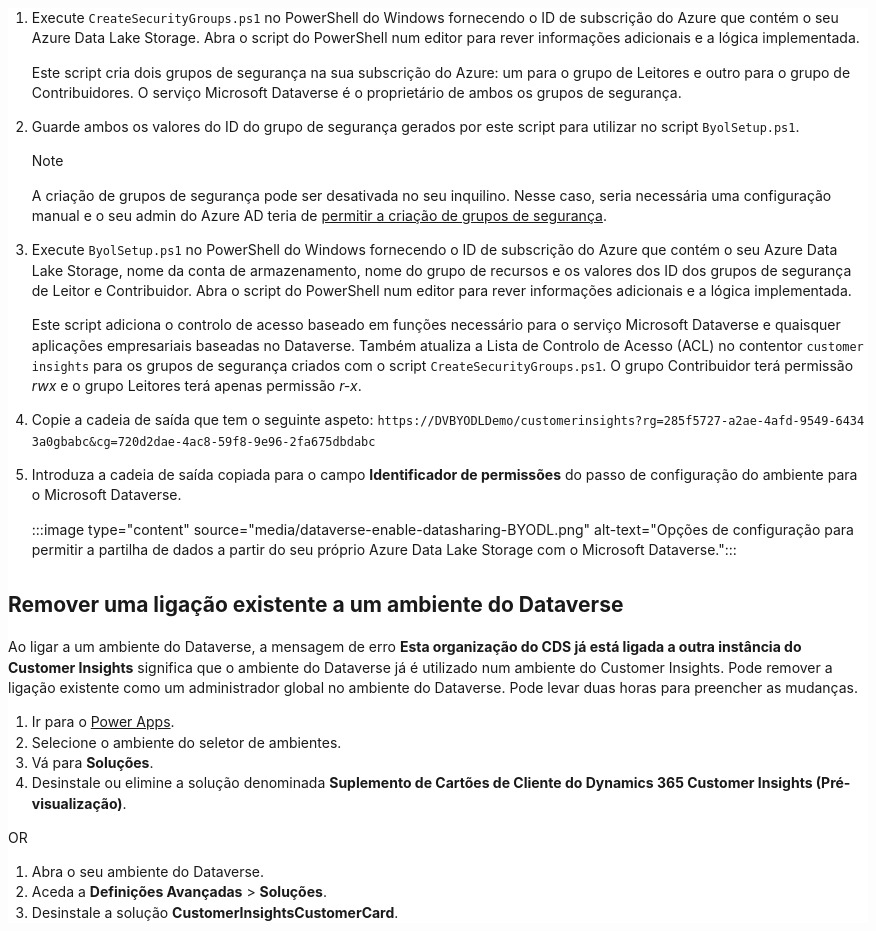 1. Execute `CreateSecurityGroups.ps1` no PowerShell do Windows fornecendo o ID de subscrição do Azure que contém o seu Azure Data Lake Storage. Abra o script do PowerShell num editor para rever informações adicionais e a lógica implementada.

   Este script cria dois grupos de segurança na sua subscrição do Azure: um para o grupo de Leitores e outro para o grupo de Contribuidores. O serviço Microsoft Dataverse é o proprietário de ambos os grupos de segurança.

1. Guarde ambos os valores do ID do grupo de segurança gerados por este script para utilizar no script `ByolSetup.ps1`.

   > [!NOTE]
   > A criação de grupos de segurança pode ser desativada no seu inquilino. Nesse caso, seria necessária uma configuração manual e o seu admin do Azure AD teria de [permitir a criação de grupos de segurança](/azure/active-directory/enterprise-users/groups-self-service-management).

1. Execute `ByolSetup.ps1` no PowerShell do Windows fornecendo o ID de subscrição do Azure que contém o seu Azure Data Lake Storage, nome da conta de armazenamento, nome do grupo de recursos e os valores dos ID dos grupos de segurança de Leitor e Contribuidor. Abra o script do PowerShell num editor para rever informações adicionais e a lógica implementada.

   Este script adiciona o controlo de acesso baseado em funções necessário para o serviço Microsoft Dataverse e quaisquer aplicações empresariais baseadas no Dataverse. Também atualiza a Lista de Controlo de Acesso (ACL) no contentor `customerinsights` para os grupos de segurança criados com o script `CreateSecurityGroups.ps1`. O grupo Contribuidor terá permissão *rwx* e o grupo Leitores terá apenas permissão *r-x*.

1. Copie a cadeia de saída que tem o seguinte aspeto: `https://DVBYODLDemo/customerinsights?rg=285f5727-a2ae-4afd-9549-64343a0gbabc&cg=720d2dae-4ac8-59f8-9e96-2fa675dbdabc`

1. Introduza a cadeia de saída copiada para o campo **Identificador de permissões** do passo de configuração do ambiente para o Microsoft Dataverse.

   :::image type="content" source="media/dataverse-enable-datasharing-BYODL.png" alt-text="Opções de configuração para permitir a partilha de dados a partir do seu próprio Azure Data Lake Storage com o Microsoft Dataverse.":::

## <a name="remove-an-existing-connection-to-a-dataverse-environment"></a>Remover uma ligação existente a um ambiente do Dataverse

Ao ligar a um ambiente do Dataverse, a mensagem de erro **Esta organização do CDS já está ligada a outra instância do Customer Insights** significa que o ambiente do Dataverse já é utilizado num ambiente do Customer Insights. Pode remover a ligação existente como um administrador global no ambiente do Dataverse. Pode levar duas horas para preencher as mudanças.

1. Ir para o [Power Apps](https://make.powerapps.com).
1. Selecione o ambiente do seletor de ambientes.
1. Vá para **Soluções**.
1. Desinstale ou elimine a solução denominada **Suplemento de Cartões de Cliente do Dynamics 365 Customer Insights (Pré-visualização)**.

OR

1. Abra o seu ambiente do Dataverse.
1. Aceda a **Definições Avançadas** > **Soluções**.
1. Desinstale a solução **CustomerInsightsCustomerCard**.
